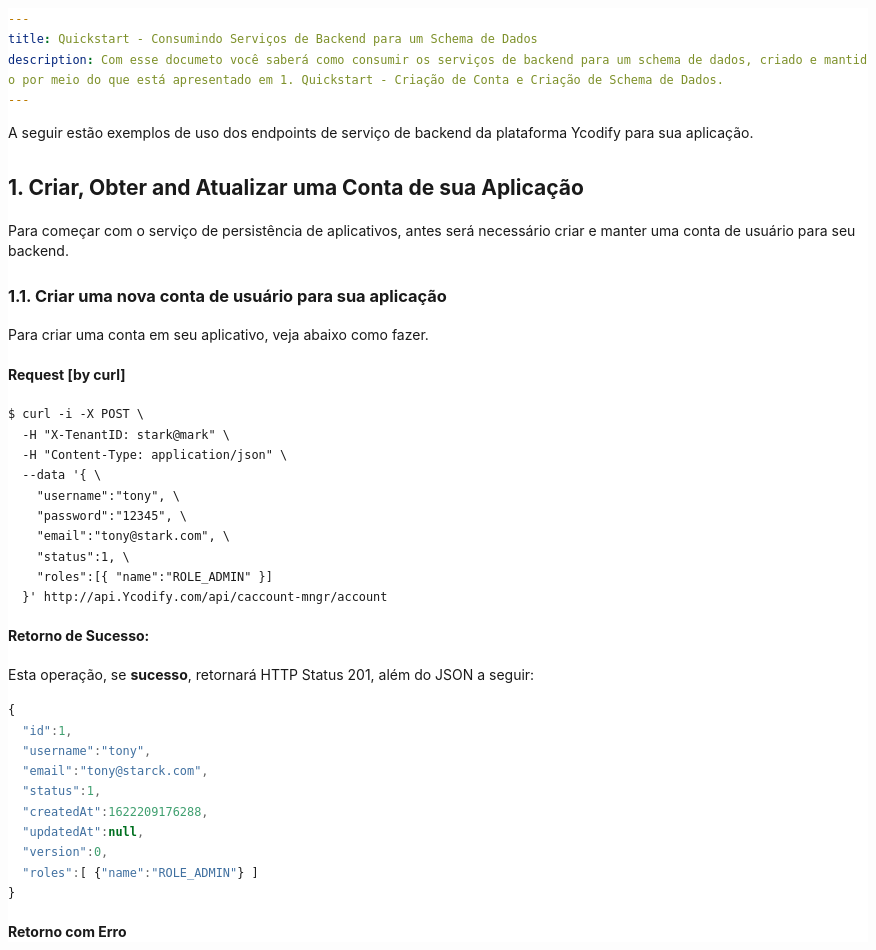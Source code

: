 ```yaml
---
title: Quickstart - Consumindo Serviços de Backend para um Schema de Dados
description: Com esse documeto você saberá como consumir os serviços de backend para um schema de dados, criado e mantido por meio do que está apresentado em 1. Quickstart - Criação de Conta e Criação de Schema de Dados.
---
```


A seguir estão exemplos de uso dos endpoints de serviço de backend da plataforma Ycodify para sua aplicação.

## 1. Criar, Obter and Atualizar uma Conta de sua Aplicação

Para começar com o serviço de persistência de aplicativos, antes será necessário criar e manter uma conta de usuário para seu backend.

### 1.1. Criar uma nova conta de usuário para sua aplicação

Para criar uma conta em seu aplicativo, veja abaixo como fazer.

#### Request [by curl]

```shell
$ curl -i -X POST \
  -H "X-TenantID: stark@mark" \
  -H "Content-Type: application/json" \
  --data '{ \
    "username":"tony", \
    "password":"12345", \
    "email":"tony@stark.com", \
    "status":1, \
    "roles":[{ "name":"ROLE_ADMIN" }]
  }' http://api.Ycodify.com/api/caccount-mngr/account
```

#### Retorno de Sucesso:

Esta operação, se **sucesso**, retornará HTTP Status 201, além do JSON a seguir:

```javascript
{
  "id":1,
  "username":"tony",
  "email":"tony@starck.com",
  "status":1,
  "createdAt":1622209176288,
  "updatedAt":null,
  "version":0,
  "roles":[ {"name":"ROLE_ADMIN"} ]
}
```

#### Retorno com Erro
